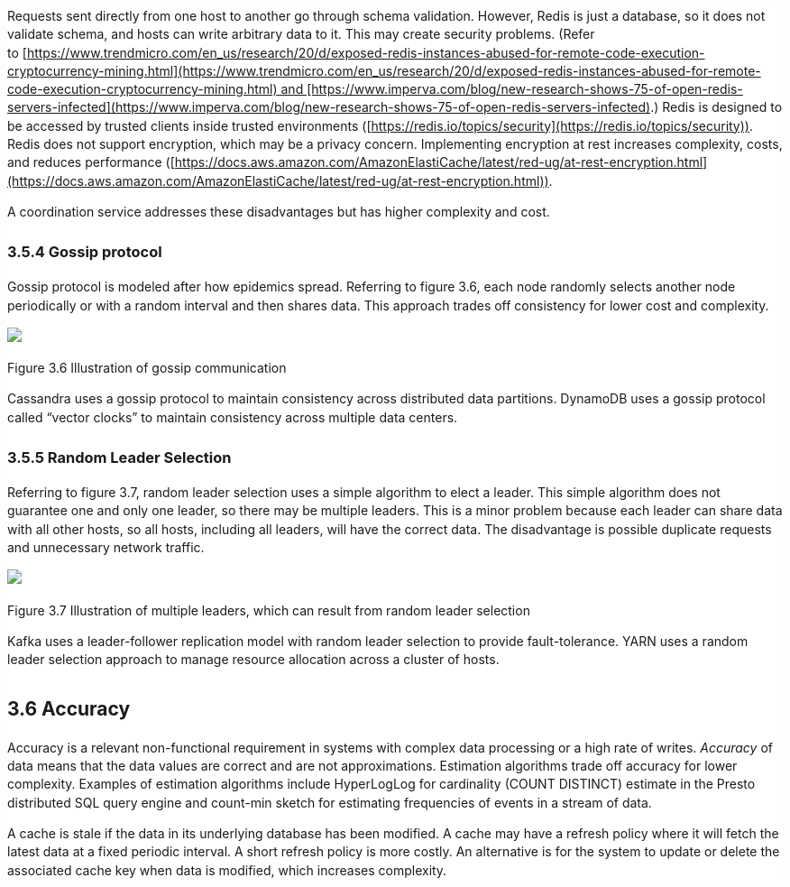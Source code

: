 Requests sent directly from one host to another go through schema validation. However, Redis is just a database, so it does not validate schema, and hosts can write arbitrary data to it. This may create security problems. (Refer to [https://www.trendmicro.com/en_us/research/20/d/exposed-redis-instances-abused-for-remote-code-execution-cryptocurrency-mining.html](https://www.trendmicro.com/en_us/research/20/d/exposed-redis-instances-abused-for-remote-code-execution-cryptocurrency-mining.html) and [https://www.imperva.com/blog/new-research-shows-75-of-open-redis-servers-infected](https://www.imperva.com/blog/new-research-shows-75-of-open-redis-servers-infected).) Redis is designed to be accessed by trusted clients inside trusted environments ([https://redis.io/topics/security](https://redis.io/topics/security)). Redis does not support encryption, which may be a privacy concern. Implementing encryption at rest increases complexity, costs, and reduces performance ([https://docs.aws.amazon.com/AmazonElastiCache/latest/red-ug/at-rest-encryption.html](https://docs.aws.amazon.com/AmazonElastiCache/latest/red-ug/at-rest-encryption.html)).

A coordination service addresses these disadvantages but has higher complexity and cost.

### 3.5.4 Gossip protocol

Gossip protocol is modeled after how epidemics spread. Referring to figure 3.6, each node randomly selects another node periodically or with a random interval and then shares data. This approach trades off consistency for lower cost and complexity.

![](https://learning.oreilly.com/api/v2/epubs/urn:orm:book:9781633439108/files/OEBPS/Images/CH03_F06_Tan.png)

Figure 3.6 Illustration of gossip communication

Cassandra uses a gossip protocol to maintain consistency across distributed data partitions. DynamoDB uses a gossip protocol called “vector clocks” to maintain consistency across multiple data centers.

### 3.5.5 Random Leader Selection

Referring to figure 3.7, random leader selection uses a simple algorithm to elect a leader. This simple algorithm does not guarantee one and only one leader, so there may be multiple leaders. This is a minor problem because each leader can share data with all other hosts, so all hosts, including all leaders, will have the correct data. The disadvantage is possible duplicate requests and unnecessary network traffic.

![](https://learning.oreilly.com/api/v2/epubs/urn:orm:book:9781633439108/files/OEBPS/Images/CH03_F07_Tan.png)

Figure 3.7 Illustration of multiple leaders, which can result from random leader selection

Kafka uses a leader-follower replication model with random leader selection to provide fault-tolerance. YARN uses a random leader selection approach to manage resource allocation across a cluster of hosts.

## 3.6 Accuracy

Accuracy is a relevant non-functional requirement in systems with complex data processing or a high rate of writes. _Accuracy_ of data means that the data values are correct and are not approximations. Estimation algorithms trade off accuracy for lower complexity. Examples of estimation algorithms include HyperLogLog for cardinality (COUNT DISTINCT) estimate in the Presto distributed SQL query engine and count-min sketch for estimating frequencies of events in a stream of data.

A cache is stale if the data in its underlying database has been modified. A cache may have a refresh policy where it will fetch the latest data at a fixed periodic interval. A short refresh policy is more costly. An alternative is for the system to update or delete the associated cache key when data is modified, which increases complexity.
